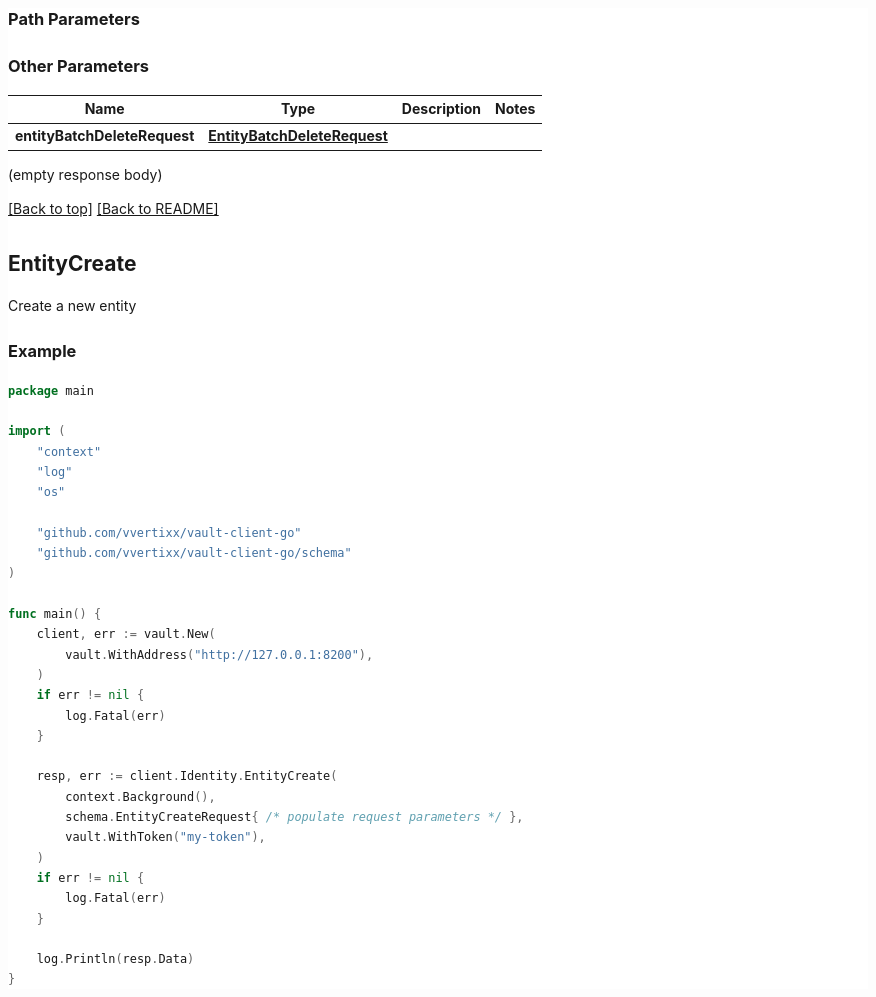 ### Path Parameters



### Other Parameters


Name | Type | Description  | Notes
------------- | ------------- | ------------- | -------------
 **entityBatchDeleteRequest** | [**EntityBatchDeleteRequest**](EntityBatchDeleteRequest.md) |  | 

 (empty response body)

[[Back to top]](#)
[[Back to README]](../README.md)

## EntityCreate

Create a new entity

### Example

```go
package main

import (
	"context"
	"log"
	"os"

	"github.com/vvertixx/vault-client-go"
	"github.com/vvertixx/vault-client-go/schema"
)

func main() {
	client, err := vault.New(
		vault.WithAddress("http://127.0.0.1:8200"),
	)
	if err != nil {
		log.Fatal(err)
	}

	resp, err := client.Identity.EntityCreate(
		context.Background(),
		schema.EntityCreateRequest{ /* populate request parameters */ },
		vault.WithToken("my-token"),
	)
	if err != nil {
		log.Fatal(err)
	}

	log.Println(resp.Data)
}
```
